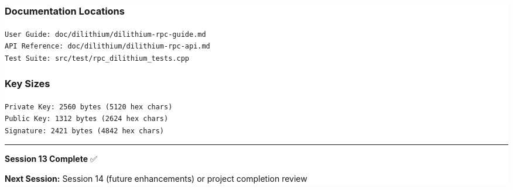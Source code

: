 ### Documentation Locations
```
User Guide: doc/dilithium/dilithium-rpc-guide.md
API Reference: doc/dilithium/dilithium-rpc-api.md
Test Suite: src/test/rpc_dilithium_tests.cpp
```

### Key Sizes
```
Private Key: 2560 bytes (5120 hex chars)
Public Key: 1312 bytes (2624 hex chars)
Signature: 2421 bytes (4842 hex chars)
```

---

**Session 13 Complete** ✅

**Next Session:** Session 14 (future enhancements) or project completion review

